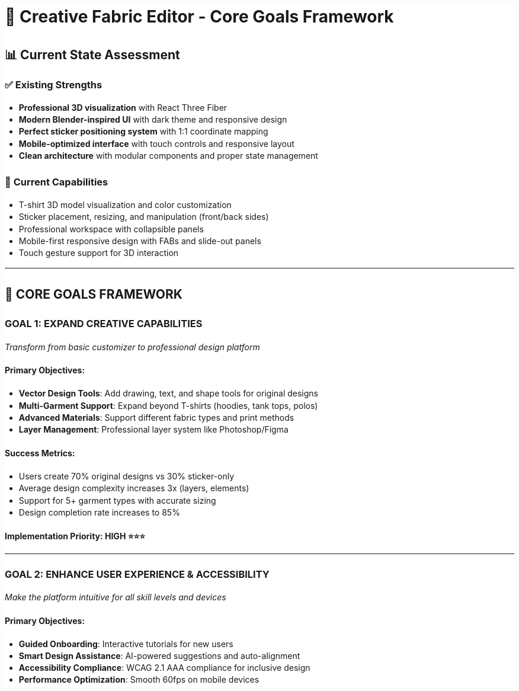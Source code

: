 # 🎯 Creative Fabric Editor - Core Goals Framework

## 📊 Current State Assessment

### ✅ **Existing Strengths**
- **Professional 3D visualization** with React Three Fiber
- **Modern Blender-inspired UI** with dark theme and responsive design
- **Perfect sticker positioning system** with 1:1 coordinate mapping
- **Mobile-optimized interface** with touch controls and responsive layout
- **Clean architecture** with modular components and proper state management

### 🎯 **Current Capabilities**
- T-shirt 3D model visualization and color customization
- Sticker placement, resizing, and manipulation (front/back sides)
- Professional workspace with collapsible panels
- Mobile-first responsive design with FABs and slide-out panels
- Touch gesture support for 3D interaction

---

## 🚀 CORE GOALS FRAMEWORK

### **GOAL 1: EXPAND CREATIVE CAPABILITIES** 
*Transform from basic customizer to professional design platform*

#### **Primary Objectives:**
- **Vector Design Tools**: Add drawing, text, and shape tools for original designs
- **Multi-Garment Support**: Expand beyond T-shirts (hoodies, tank tops, polos)
- **Advanced Materials**: Support different fabric types and print methods
- **Layer Management**: Professional layer system like Photoshop/Figma

#### **Success Metrics:**
- Users create 70% original designs vs 30% sticker-only
- Average design complexity increases 3x (layers, elements)
- Support for 5+ garment types with accurate sizing
- Design completion rate increases to 85%

#### **Implementation Priority: HIGH** ⭐⭐⭐

---

### **GOAL 2: ENHANCE USER EXPERIENCE & ACCESSIBILITY**
*Make the platform intuitive for all skill levels and devices*

#### **Primary Objectives:**
- **Guided Onboarding**: Interactive tutorials for new users
- **Smart Design Assistance**: AI-powered suggestions and auto-alignment
- **Accessibility Compliance**: WCAG 2.1 AAA compliance for inclusive design
- **Performance Optimization**: Smooth 60fps on mobile devices
